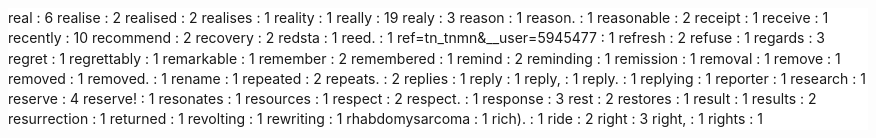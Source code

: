 real : 6
realise : 2
realised : 2
realises : 1
reality : 1
really : 19
realy : 3
reason : 1
reason. : 1
reasonable : 2
receipt : 1
receive : 1
recently : 10
recommend : 2
recovery : 2
redsta : 1
reed. : 1
ref=tn_tnmn&__user=5945477 : 1
refresh : 2
refuse : 1
regards : 3
regret : 1
regrettably : 1
remarkable : 1
remember : 2
remembered : 1
remind : 2
reminding : 1
remission : 1
removal : 1
remove : 1
removed : 1
removed. : 1
rename : 1
repeated : 2
repeats. : 2
replies : 1
reply : 1
reply, : 1
reply. : 1
replying : 1
reporter : 1
research : 1
reserve : 4
reserve! : 1
resonates : 1
resources : 1
respect : 2
respect. : 1
response : 3
rest : 2
restores : 1
result : 1
results : 2
resurrection : 1
returned : 1
revolting : 1
rewriting : 1
rhabdomysarcoma : 1
rich). : 1
ride : 2
right : 3
right, : 1
rights : 1